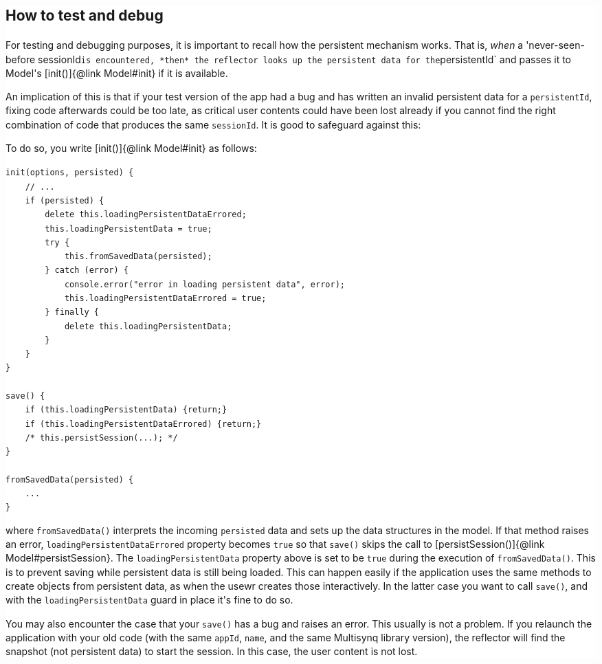 ## How to test and debug
For testing and debugging purposes, it is important to recall how the persistent mechanism works. That is, *when* a 'never-seen-before sessionId` is encountered, *then* the reflector looks up the persistent data for the `persistentId` and passes it to Model's [init()]{@link Model#init} if it is available.

An implication of this is that if your test version of  the app had a bug and has written an invalid persistent data for a `persistentId`, fixing code afterwards could be too late, as critical user contents could have been lost already if you cannot find the right combination of code that produces the same `sessionId`. It is good to safeguard against this:

To do so, you write [init()]{@link Model#init} as follows:

~~~~ JS
init(options, persisted) {
    // ...
    if (persisted) {
        delete this.loadingPersistentDataErrored;
        this.loadingPersistentData = true;
        try {
            this.fromSavedData(persisted);
        } catch (error) {
            console.error("error in loading persistent data", error);
            this.loadingPersistentDataErrored = true;
        } finally {
            delete this.loadingPersistentData;
        }
    }
}

save() {
    if (this.loadingPersistentData) {return;}
    if (this.loadingPersistentDataErrored) {return;}
    /* this.persistSession(...); */
}

fromSavedData(persisted) {
    ...
}
~~~~

where `fromSavedData()` interprets the incoming `persisted` data and sets up the data structures in the model. If that method raises an error, `loadingPersistentDataErrored` property becomes `true` so that `save()` skips the call to [persistSession()]{@link Model#persistSession}. The `loadingPersistentData` property above is set to be `true` during the execution of `fromSavedData()`. This is to prevent saving while persistent data is still being loaded. This can happen easily if the application uses the same methods to create objects from persistent data, as when the usewr creates those interactively. In the latter case you want to call `save()`, and with the `loadingPersistentData` guard in place it's fine to do so.

You may also encounter the case that your `save()` has a bug and raises an error. This usually is not a problem. If you relaunch the application with your old code (with the same `appId`, `name`, and the same Multisynq library version), the reflector will find the snapshot (not persistent data) to start the session. In this case, the user content is not lost.
